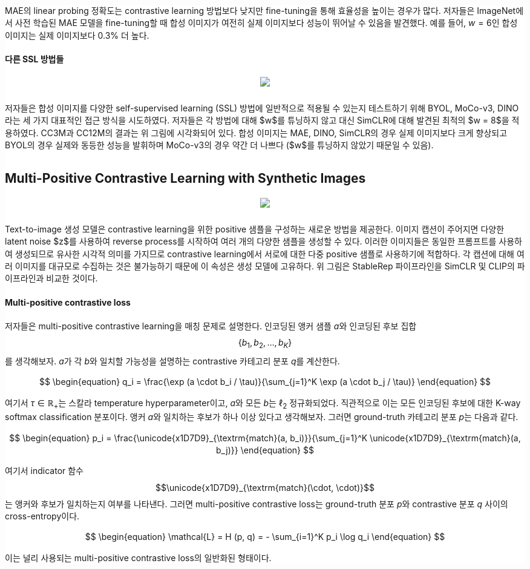 MAE의 linear probing 정확도는 contrastive learning 방법보다 낮지만 fine-tuning을 통해 효율성을 높이는 경우가 많다. 저자들은 ImageNet에서 사전 학습된 MAE 모델을 fine-tuning할 때 합성 이미지가 여전히 실제 이미지보다 성능이 뛰어날 수 있음을 발견했다. 예를 들어, $w = 6$인 합성 이미지는 실제 이미지보다 0.3% 더 높다.

#### 다른 SSL 방법들
<center><img src='{{"/assets/img/stable-rep/stable-rep-fig3.webp" | relative_url}}' width="95%"></center>
<br>
저자들은 합성 이미지를 다양한 self-supervised learning (SSL) 방법에 일반적으로 적용될 수 있는지 테스트하기 위해 BYOL, MoCo-v3, DINO라는 세 가지 대표적인 접근 방식을 시도하였다. 저자들은 각 방법에 대해 $w$를 튜닝하지 않고 대신 SimCLR에 대해 발견된 최적의 $w = 8$을 적용하였다. CC3M과 CC12M의 결과는 위 그림에 시각화되어 있다. 합성 이미지는 MAE, DINO, SimCLR의 경우 실제 이미지보다 크게 향상되고 BYOL의 경우 실제와 동등한 성능을 발휘하며 MoCo-v3의 경우 약간 더 나쁘다 ($w$를 튜닝하지 않았기 때문일 수 있음). 

## Multi-Positive Contrastive Learning with Synthetic Images
<center><img src='{{"/assets/img/stable-rep/stable-rep-fig4.webp" | relative_url}}' width="100%"></center>
<br>
Text-to-image 생성 모델은 contrastive learning을 위한 positive 샘플을 구성하는 새로운 방법을 제공한다. 이미지 캡션이 주어지면 다양한 latent noise $z$를 사용하여 reverse process를 시작하여 여러 개의 다양한 샘플을 생성할 수 있다. 이러한 이미지들은 동일한 프롬프트를 사용하여 생성되므로 유사한 시각적 의미를 가지므로 contrastive learning에서 서로에 대한 다중 positive 샘플로 사용하기에 적합하다. 각 캡션에 대해 여러 이미지를 대규모로 수집하는 것은 불가능하기 때문에 이 속성은 생성 모델에 고유하다. 위 그림은 StableRep 파이프라인을 SimCLR 및 CLIP의 파이프라인과 비교한 것이다.

#### Multi-positive contrastive loss
저자들은 multi-positive contrastive learning을 매칭 문제로 설명한다. 인코딩된 앵커 샘플 $a$와 인코딩된 후보 집합 $$\{b_1, b_2, \ldots, b_K\}$$를 생각해보자. $a$가 각 $b$와 일치할 가능성을 설명하는 contrastive 카테고리 분포 $q$를 계산한다.

$$
\begin{equation}
q_i = \frac{\exp (a \cdot b_i / \tau)}{\sum_{j=1}^K \exp (a \cdot b_j / \tau)}
\end{equation}
$$

여기서 $\tau \in \mathbb{R}_{+}$는 스칼라 temperature hyperparameter이고, $a$와 모든 $b$는 $\ell_2$ 정규화되었다. 직관적으로 이는 모든 인코딩된 후보에 대한 K-way softmax classification 분포이다. 앵커 $a$와 일치하는 후보가 하나 이상 있다고 생각해보자. 그러면 ground-truth 카테고리 분포 $p$는 다음과 같다.

$$
\begin{equation}
p_i = \frac{\unicode{x1D7D9}_{\textrm{match}(a, b_i)}}{\sum_{j=1}^K \unicode{x1D7D9}_{\textrm{match}(a, b_j)}}
\end{equation}
$$

여기서 indicator 함수 $$\unicode{x1D7D9}_{\textrm{match}(\cdot, \cdot)}$$는 앵커와 후보가 일치하는지 여부를 나타낸다. 그러면 multi-positive contrastive loss는 ground-truth 분포 $p$와 contrastive 분포 $q$ 사이의 cross-entropy이다.

$$
\begin{equation}
\mathcal{L} = H (p, q) = - \sum_{i=1}^K p_i \log q_i
\end{equation}
$$

이는 널리 사용되는 multi-positive contrastive loss의 일반화된 형태이다. 
